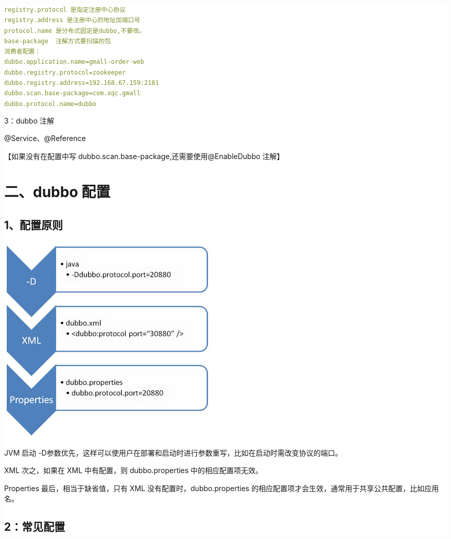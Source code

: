 ```yml
registry.protocol 是指定注册中心协议
registry.address 是注册中心的地址加端口号
protocol.name 是分布式固定是dubbo,不要改。
base-package  注解方式要扫描的包
消费者配置：
dubbo.application.name=gmall-order-web
dubbo.registry.protocol=zookeeper
dubbo.registry.address=192.168.67.159:2181
dubbo.scan.base-package=com.xqc.gmall
dubbo.protocol.name=dubbo

```

3：dubbo 注解

@Service、@Reference

【如果没有在配置中写 dubbo.scan.base-package,还需要使用@EnableDubbo 注解】

# 二、dubbo 配置

## 1、配置原则

![properties-override](media/f41bf11c25691eb94c3bcd0b4e79cd51.jpeg)

JVM 启动 -D参数优先，这样可以使用户在部署和启动时进行参数重写，比如在启动时需改变协议的端口。

XML 次之，如果在 XML 中有配置，则 dubbo.properties 中的相应配置项无效。

Properties 最后，相当于缺省值，只有 XML 没有配置时，dubbo.properties 的相应配置项才会生效，通常用于共享公共配置，比如应用名。

## 2：常见配置
